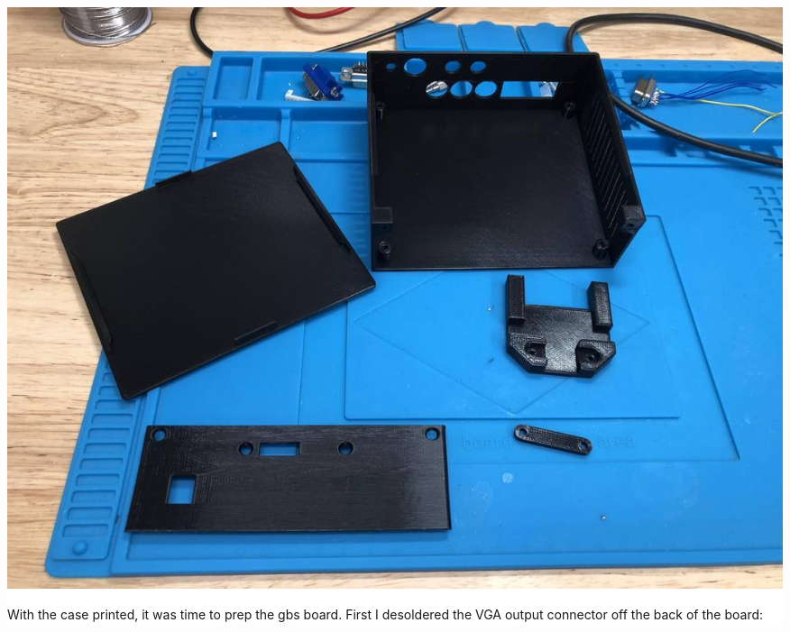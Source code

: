 ![](/assets/images/gbs-control-case-hdmi/IMG_9456.jpg)

With the case printed, it was time to prep the gbs board. First I desoldered the VGA output connector off the back of the board:
